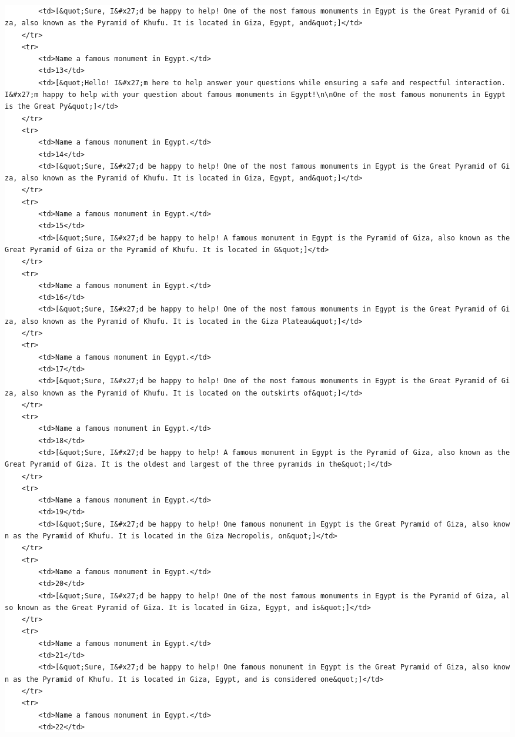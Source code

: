 			<td>[&quot;Sure, I&#x27;d be happy to help! One of the most famous monuments in Egypt is the Great Pyramid of Giza, also known as the Pyramid of Khufu. It is located in Giza, Egypt, and&quot;]</td>
		</tr>
		<tr>
			<td>Name a famous monument in Egypt.</td>
			<td>13</td>
			<td>[&quot;Hello! I&#x27;m here to help answer your questions while ensuring a safe and respectful interaction. I&#x27;m happy to help with your question about famous monuments in Egypt!\n\nOne of the most famous monuments in Egypt is the Great Py&quot;]</td>
		</tr>
		<tr>
			<td>Name a famous monument in Egypt.</td>
			<td>14</td>
			<td>[&quot;Sure, I&#x27;d be happy to help! One of the most famous monuments in Egypt is the Great Pyramid of Giza, also known as the Pyramid of Khufu. It is located in Giza, Egypt, and&quot;]</td>
		</tr>
		<tr>
			<td>Name a famous monument in Egypt.</td>
			<td>15</td>
			<td>[&quot;Sure, I&#x27;d be happy to help! A famous monument in Egypt is the Pyramid of Giza, also known as the Great Pyramid of Giza or the Pyramid of Khufu. It is located in G&quot;]</td>
		</tr>
		<tr>
			<td>Name a famous monument in Egypt.</td>
			<td>16</td>
			<td>[&quot;Sure, I&#x27;d be happy to help! One of the most famous monuments in Egypt is the Great Pyramid of Giza, also known as the Pyramid of Khufu. It is located in the Giza Plateau&quot;]</td>
		</tr>
		<tr>
			<td>Name a famous monument in Egypt.</td>
			<td>17</td>
			<td>[&quot;Sure, I&#x27;d be happy to help! One of the most famous monuments in Egypt is the Great Pyramid of Giza, also known as the Pyramid of Khufu. It is located on the outskirts of&quot;]</td>
		</tr>
		<tr>
			<td>Name a famous monument in Egypt.</td>
			<td>18</td>
			<td>[&quot;Sure, I&#x27;d be happy to help! A famous monument in Egypt is the Pyramid of Giza, also known as the Great Pyramid of Giza. It is the oldest and largest of the three pyramids in the&quot;]</td>
		</tr>
		<tr>
			<td>Name a famous monument in Egypt.</td>
			<td>19</td>
			<td>[&quot;Sure, I&#x27;d be happy to help! One famous monument in Egypt is the Great Pyramid of Giza, also known as the Pyramid of Khufu. It is located in the Giza Necropolis, on&quot;]</td>
		</tr>
		<tr>
			<td>Name a famous monument in Egypt.</td>
			<td>20</td>
			<td>[&quot;Sure, I&#x27;d be happy to help! One of the most famous monuments in Egypt is the Pyramid of Giza, also known as the Great Pyramid of Giza. It is located in Giza, Egypt, and is&quot;]</td>
		</tr>
		<tr>
			<td>Name a famous monument in Egypt.</td>
			<td>21</td>
			<td>[&quot;Sure, I&#x27;d be happy to help! One famous monument in Egypt is the Great Pyramid of Giza, also known as the Pyramid of Khufu. It is located in Giza, Egypt, and is considered one&quot;]</td>
		</tr>
		<tr>
			<td>Name a famous monument in Egypt.</td>
			<td>22</td>